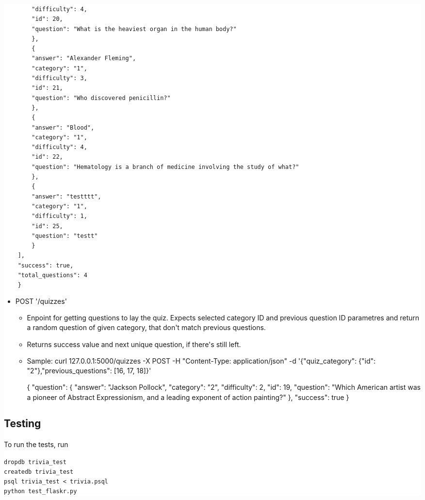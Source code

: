             "difficulty": 4,
            "id": 20,
            "question": "What is the heaviest organ in the human body?"
            },
            {
            "answer": "Alexander Fleming",
            "category": "1",
            "difficulty": 3,
            "id": 21,
            "question": "Who discovered penicillin?"
            },
            {
            "answer": "Blood",
            "category": "1",
            "difficulty": 4,
            "id": 22,
            "question": "Hematology is a branch of medicine involving the study of what?"
            },
            {
            "answer": "testttt",
            "category": "1",
            "difficulty": 1,
            "id": 25,
            "question": "testt"
            }
        ],
        "success": true,
        "total_questions": 4
        }

- POST '/quizzes'
    * Enpoint for getting questions to lay the quiz. Expects selected category ID and previous question ID parametres and return a random question of given category, that don't match previous questions.
    * Returns success value and next unique question, if there's still left.
    * Sample: curl  127.0.0.1:5000/quizzes -X POST -H "Content-Type: application/json" -d '{"quiz_category": {"id": "2"},"previous_questions": [16, 17, 18]}'

        {
        "question": {
            "answer": "Jackson Pollock",
            "category": "2",
            "difficulty": 2,
            "id": 19,
            "question": "Which American artist was a pioneer of Abstract Expressionism, and a leading exponent of action painting?"
        },
        "success": true
        }


## Testing
To run the tests, run
```
dropdb trivia_test
createdb trivia_test
psql trivia_test < trivia.psql
python test_flaskr.py
```
